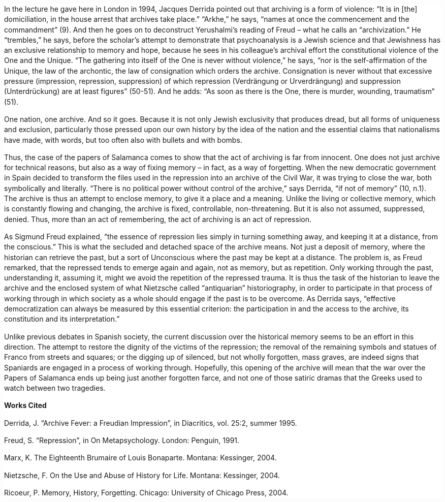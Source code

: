 <p>In the lecture he gave here in London in 1994, Jacques Derrida pointed out that archiving is a form of violence: “It is in [the] domiciliation, in the house arrest that archives take place.”  “Arkhe,” he says, “names at once the commencement and the commandment” (9). And then he goes on to deconstruct Yerushalmi’s reading of Freud – what he calls an “archivization.” He “trembles,” he says, before the scholar’s attempt to demonstrate that psychoanalysis is a Jewish science and that Jewishness has an exclusive relationship to memory and hope, because he sees in his colleague’s archival effort the constitutional violence of the One and the Unique. “The gathering into itself of the One is never without violence,” he says, “nor is the self-affirmation of the Unique, the law of the archontic, the law of consignation which orders the archive. Consignation is never without that excessive pressure (impression, repression, suppression) of which repression (Verdrängung or Urverdrängung) and suppression (Unterdrückung) are at least figures” (50-51). And he adds: “As soon as there is the One, there is murder, wounding, traumatism” (51).</p>
<p>One nation, one archive. And so it goes. Because it is not only Jewish exclusivity that produces dread, but all forms of uniqueness and exclusion, particularly those pressed upon our own history by the idea of the nation and the essential claims that nationalisms have made, with words, but too often also with bullets and with bombs.</p>
<p>Thus, the case of the papers of Salamanca comes to show that the act of archiving is far from innocent. One does not just archive for technical reasons, but also as a way of fixing memory – in fact, as a way of forgetting. When the new democratic government in Spain decided to transform the files used in the repression into an archive of the Civil War, it was trying to close the war, both symbolically and literally. “There is no political power without control of the archive,” says Derrida, “if not of memory” (10, n.1). The archive is thus an attempt to enclose memory, to give it a place and a meaning. Unlike the living or collective memory, which is constantly flowing and changing, the archive is fixed, controllable, non-threatening. But it is also not assumed, suppressed, denied. Thus, more than an act of remembering, the act of archiving is an act of repression.</p>
<p>As Sigmund Freud explained, “the essence of repression lies simply in turning something away, and keeping it at a distance, from the conscious.”  This is what the secluded and detached space of the archive means. Not just a deposit of memory, where the historian can retrieve the past, but a sort of Unconscious where the past may be kept at a distance. The problem is, as Freud remarked, that the repressed tends to emerge again and again, not as memory, but as repetition. Only working through the past, understanding it, assuming it, might we avoid the repetition of the repressed trauma. It is thus the task of the historian to leave the archive and the enclosed system of what Nietzsche called “antiquarian” historiography,  in order to participate in that process of working through in which society as a whole should engage if the past is to be overcome. As Derrida says, “effective democratization can always be measured by this essential criterion: the participation in and the access to the archive, its constitution and its interpretation.”</p>
<p>Unlike previous debates in Spanish society, the current discussion over the historical memory seems to be an effort in this direction. The attempt to restore the dignity of the victims of the repression; the removal of the remaining symbols and statues of Franco from streets and squares; or the digging up of silenced, but not wholly forgotten, mass graves, are indeed signs that Spaniards are engaged in a process of working through. Hopefully, this opening of the archive will mean that the war over the Papers of Salamanca ends up being just another forgotten farce, and not one of those satiric dramas that the Greeks used to watch between two tragedies.</p>


<b>Works Cited</b>

<p>Derrida, J. “Archive Fever: a Freudian Impression”, in Diacritics, vol. 25:2, summer 1995.</p>
<p>Freud, S. “Repression”, in On Metapsychology. London: Penguin, 1991.</p>
<p>Marx, K. The Eighteenth Brumaire of Louis Bonaparte. Montana: Kessinger, 2004.</p>
<p>Nietzsche, F. On the Use and Abuse of History for Life. Montana: Kessinger, 2004.</p>
<p>Ricoeur, P. Memory, History, Forgetting. Chicago: University of Chicago Press, 2004.</p>



